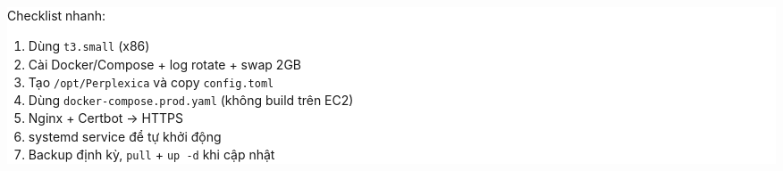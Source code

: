 Checklist nhanh:
1) Dùng `t3.small` (x86)
2) Cài Docker/Compose + log rotate + swap 2GB
3) Tạo `/opt/Perplexica` và copy `config.toml`
4) Dùng `docker-compose.prod.yaml` (không build trên EC2)
5) Nginx + Certbot → HTTPS
6) systemd service để tự khởi động
7) Backup định kỳ, `pull` + `up -d` khi cập nhật


